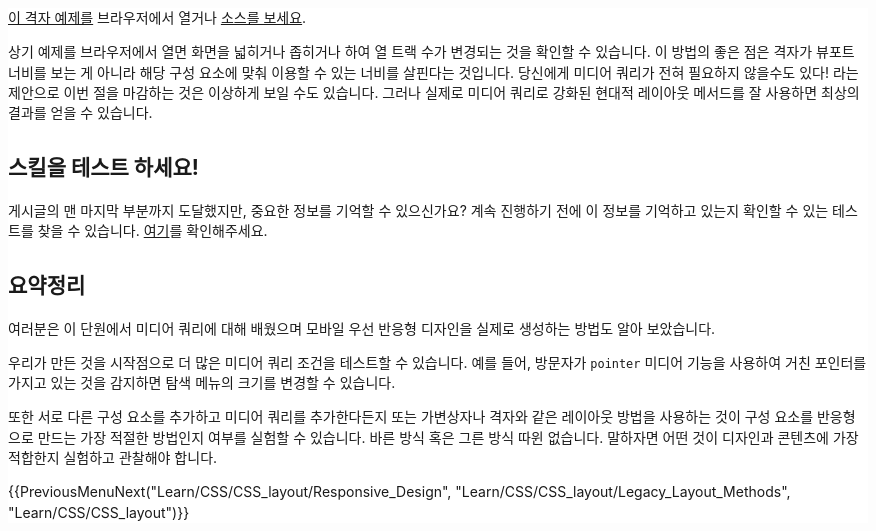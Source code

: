 [이 격자 예제를](https://mdn.github.io/css-examples/learn/media-queries/grid.html) 브라우저에서 열거나 [소스를 보세요](https://github.com/mdn/css-examples/blob/master/learn/media-queries/grid.html).

상기 예제를 브라우저에서 열면 화면을 넓히거나 좁히거나 하여 열 트랙 수가 변경되는 것을 확인할 수 있습니다. 이 방법의 좋은 점은 격자가 뷰포트 너비를 보는 게 아니라 해당 구성 요소에 맞춰 이용할 수 있는 너비를 살핀다는 것입니다. 당신에게 미디어 쿼리가 전혀 필요하지 않을수도 있다! 라는 제안으로 이번 절을 마감하는 것은 이상하게 보일 수도 있습니다. 그러나 실제로 미디어 쿼리로 강화된 현대적 레이아웃 메서드를 잘 사용하면 최상의 결과를 얻을 수 있습니다.

## 스킬을 테스트 하세요!

게시글의 맨 마지막 부분까지 도달했지만, 중요한 정보를 기억할 수 있으신가요? 계속 진행하기 전에 이 정보를 기억하고 있는지 확인할 수 있는 테스트를 찾을 수 있습니다. [여기](/en-US/docs/Learn/CSS/CSS_layout/rwd_skills)를 확인해주세요.

## 요약정리

여러분은 이 단원에서 미디어 쿼리에 대해 배웠으며 모바일 우선 반응형 디자인을 실제로 생성하는 방법도 알아 보았습니다.

우리가 만든 것을 시작점으로 더 많은 미디어 쿼리 조건을 테스트할 수 있습니다. 예를 들어, 방문자가 `pointer` 미디어 기능을 사용하여 거친 포인터를 가지고 있는 것을 감지하면 탐색 메뉴의 크기를 변경할 수 있습니다.

또한 서로 다른 구성 요소를 추가하고 미디어 쿼리를 추가한다든지 또는 가변상자나 격자와 같은 레이아웃 방법을 사용하는 것이 구성 요소를 반응형으로 만드는 가장 적절한 방법인지 여부를 실험할 수 있습니다. 바른 방식 혹은 그른 방식 따윈 없습니다. 말하자면 어떤 것이 디자인과 콘텐츠에 가장 적합한지 실험하고 관찰해야 합니다.

{{PreviousMenuNext("Learn/CSS/CSS_layout/Responsive_Design", "Learn/CSS/CSS_layout/Legacy_Layout_Methods", "Learn/CSS/CSS_layout")}}
